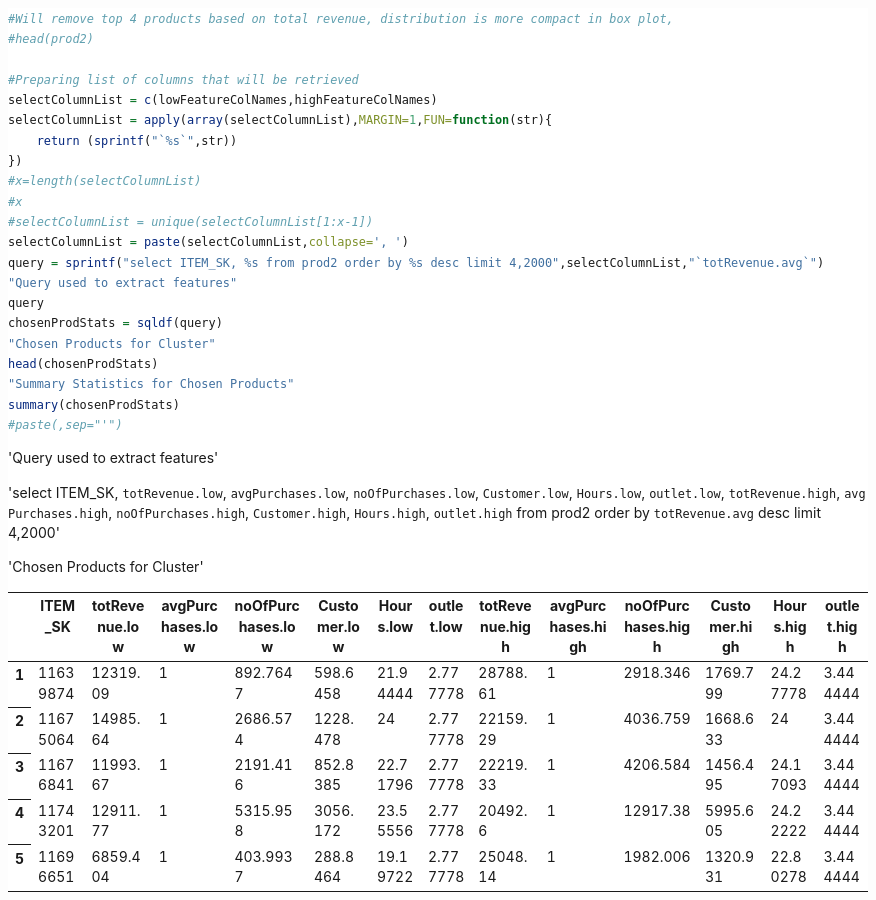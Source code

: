 

```R
#Will remove top 4 products based on total revenue, distribution is more compact in box plot, 
#head(prod2)

#Preparing list of columns that will be retrieved
selectColumnList = c(lowFeatureColNames,highFeatureColNames)
selectColumnList = apply(array(selectColumnList),MARGIN=1,FUN=function(str){
    return (sprintf("`%s`",str))
})
#x=length(selectColumnList)
#x
#selectColumnList = unique(selectColumnList[1:x-1])
selectColumnList = paste(selectColumnList,collapse=', ')
query = sprintf("select ITEM_SK, %s from prod2 order by %s desc limit 4,2000",selectColumnList,"`totRevenue.avg`")
"Query used to extract features"
query
chosenProdStats = sqldf(query)
"Chosen Products for Cluster"
head(chosenProdStats)
"Summary Statistics for Chosen Products"
summary(chosenProdStats)
#paste(,sep="'")
```




'Query used to extract features'






'select ITEM_SK, `totRevenue.low`, `avgPurchases.low`, `noOfPurchases.low`, `Customer.low`, `Hours.low`, `outlet.low`, `totRevenue.high`, `avgPurchases.high`, `noOfPurchases.high`, `Customer.high`, `Hours.high`, `outlet.high` from prod2 order by `totRevenue.avg` desc limit 4,2000'






'Chosen Products for Cluster'






<table>
<thead><tr><th></th><th scope=col>ITEM_SK</th><th scope=col>totRevenue.low</th><th scope=col>avgPurchases.low</th><th scope=col>noOfPurchases.low</th><th scope=col>Customer.low</th><th scope=col>Hours.low</th><th scope=col>outlet.low</th><th scope=col>totRevenue.high</th><th scope=col>avgPurchases.high</th><th scope=col>noOfPurchases.high</th><th scope=col>Customer.high</th><th scope=col>Hours.high</th><th scope=col>outlet.high</th></tr></thead>
<tbody>
	<tr><th scope=row>1</th><td>11639874</td><td>12319.09</td><td>1</td><td>892.7647</td><td>598.6458</td><td>21.94444</td><td>2.777778</td><td>28788.61</td><td>1</td><td>2918.346</td><td>1769.799</td><td>24.27778</td><td>3.444444</td></tr>
	<tr><th scope=row>2</th><td>11675064</td><td>14985.64</td><td>1</td><td>2686.574</td><td>1228.478</td><td>24</td><td>2.777778</td><td>22159.29</td><td>1</td><td>4036.759</td><td>1668.633</td><td>24</td><td>3.444444</td></tr>
	<tr><th scope=row>3</th><td>11676841</td><td>11993.67</td><td>1</td><td>2191.416</td><td>852.8385</td><td>22.71796</td><td>2.777778</td><td>22219.33</td><td>1</td><td>4206.584</td><td>1456.495</td><td>24.17093</td><td>3.444444</td></tr>
	<tr><th scope=row>4</th><td>11743201</td><td>12911.77</td><td>1</td><td>5315.958</td><td>3056.172</td><td>23.55556</td><td>2.777778</td><td>20492.6</td><td>1</td><td>12917.38</td><td>5995.605</td><td>24.22222</td><td>3.444444</td></tr>
	<tr><th scope=row>5</th><td>11696651</td><td>6859.404</td><td>1</td><td>403.9937</td><td>288.8464</td><td>19.19722</td><td>2.777778</td><td>25048.14</td><td>1</td><td>1982.006</td><td>1320.931</td><td>22.80278</td><td>3.444444</td></tr>